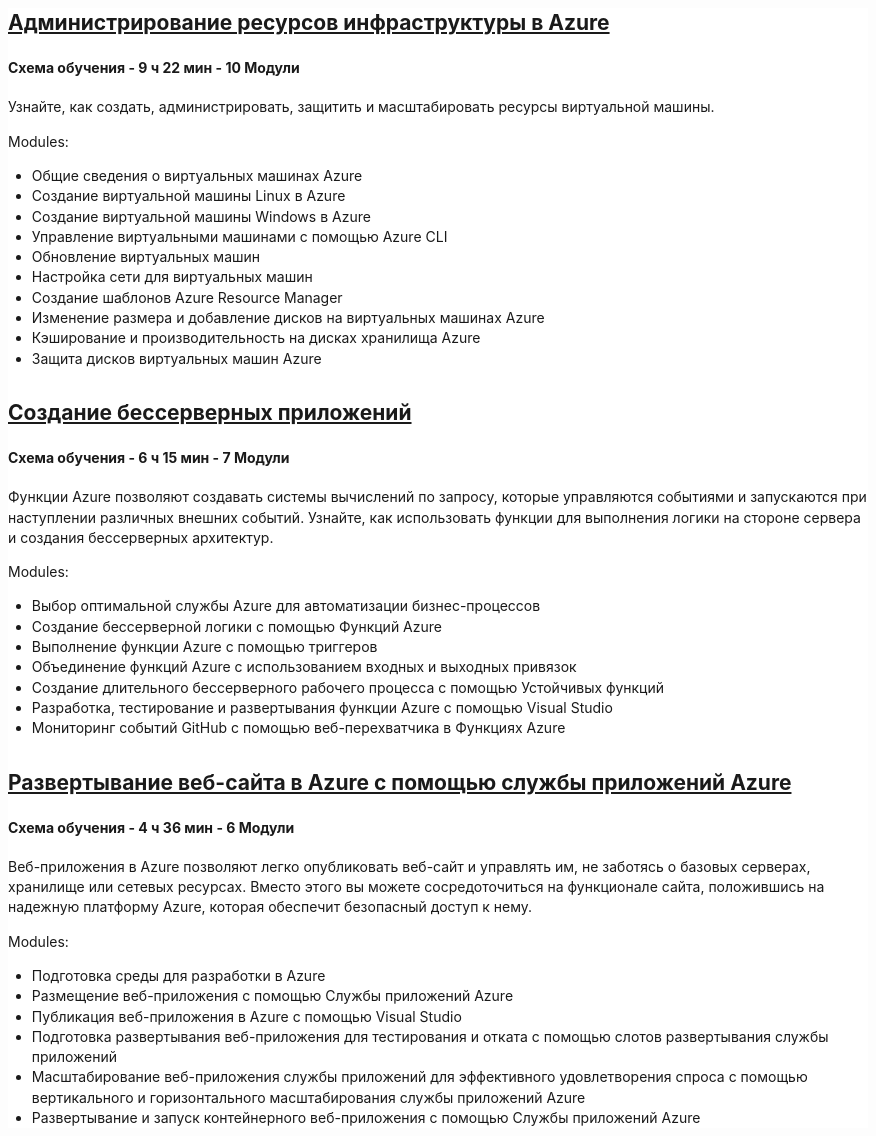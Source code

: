 ## [Администрирование ресурсов инфраструктуры в Azure](https://docs.microsoft.com/ru-ru/learn/paths/administer-infrastructure-resources-in-azure)
#### Схема обучения - 9 ч 22 мин - 10 Модули
Узнайте, как создать, администрировать, защитить и масштабировать ресурсы виртуальной машины.


Modules:
- Общие сведения о виртуальных машинах Azure
- Создание виртуальной машины Linux в Azure
- Создание виртуальной машины Windows в Azure
- Управление виртуальными машинами с помощью Azure CLI
- Обновление виртуальных машин
- Настройка сети для виртуальных машин
- Создание шаблонов Azure Resource Manager
- Изменение размера и добавление дисков на виртуальных машинах Azure
- Кэширование и производительность на дисках хранилища Azure
- Защита дисков виртуальных машин Azure

## [Создание бессерверных приложений](https://docs.microsoft.com/ru-ru/learn/paths/create-serverless-applications)
#### Схема обучения - 6 ч 15 мин - 7 Модули
Функции Azure позволяют создавать системы вычислений по запросу, которые управляются событиями и запускаются при наступлении различных внешних событий. Узнайте, как использовать функции для выполнения логики на стороне сервера и создания бессерверных архитектур.


Modules:
- Выбор оптимальной службы Azure для автоматизации бизнес-процессов
- Создание бессерверной логики с помощью Функций Azure
- Выполнение функции Azure с помощью триггеров
- Объединение функций Azure с использованием входных и выходных привязок
- Создание длительного бессерверного рабочего процесса с помощью Устойчивых функций
- Разработка, тестирование и развертывания функции Azure с помощью Visual Studio
- Мониторинг событий GitHub с помощью веб-перехватчика в Функциях Azure

## [Развертывание веб-сайта в Azure с помощью службы приложений Azure](https://docs.microsoft.com/ru-ru/learn/paths/deploy-a-website-with-azure-app-service)
#### Схема обучения - 4 ч 36 мин - 6 Модули
Веб-приложения в Azure позволяют легко опубликовать веб-сайт и управлять им, не заботясь о базовых серверах, хранилище или сетевых ресурсах. Вместо этого вы можете сосредоточиться на функционале сайта, положившись на надежную платформу Azure, которая обеспечит безопасный доступ к нему.


Modules:
- Подготовка среды для разработки в Azure
- Размещение веб-приложения с помощью Службы приложений Azure
- Публикация веб-приложения в Azure с помощью Visual Studio
- Подготовка развертывания веб-приложения для тестирования и отката с помощью слотов развертывания службы приложений
- Масштабирование веб-приложения службы приложений для эффективного удовлетворения спроса с помощью вертикального и горизонтального масштабирования службы приложений Azure
- Развертывание и запуск контейнерного веб-приложения с помощью Службы приложений Azure
